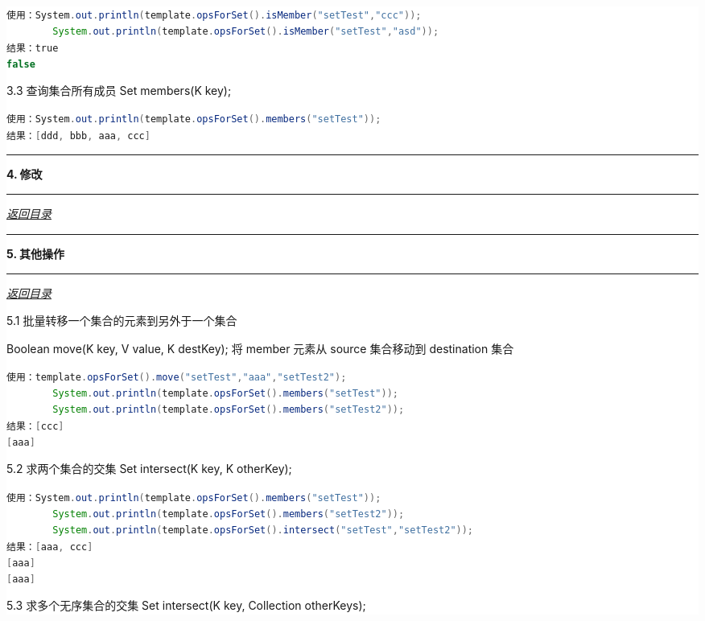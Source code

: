 ```java
使用：System.out.println(template.opsForSet().isMember("setTest","ccc"));
        System.out.println(template.opsForSet().isMember("setTest","asd"));
结果：true
false
```

3.3 查询集合所有成员 Set<V> members(K key);

```java
使用：System.out.println(template.opsForSet().members("setTest"));
结果：[ddd, bbb, aaa, ccc]
```

---

<a id="_5.4"></a>

**4. 修改**

--- 

*<a href="#_top" rel="nofollow" target="_self">返回目录</a>*

---

<a id="_5.5"></a>

**5. 其他操作**

--- 

*<a href="#_top" rel="nofollow" target="_self">返回目录</a>*

5.1 批量转移一个集合的元素到另外于一个集合

Boolean move(K key, V value, K destKey);
将 member 元素从 source 集合移动到 destination 集合

```java
使用：template.opsForSet().move("setTest","aaa","setTest2");
        System.out.println(template.opsForSet().members("setTest"));
        System.out.println(template.opsForSet().members("setTest2"));
结果：[ccc]
[aaa]
```

5.2 求两个集合的交集 Set<V> intersect(K key, K otherKey);

```java
使用：System.out.println(template.opsForSet().members("setTest"));
        System.out.println(template.opsForSet().members("setTest2"));
        System.out.println(template.opsForSet().intersect("setTest","setTest2"));
结果：[aaa, ccc]
[aaa]
[aaa]
```

5.3 求多个无序集合的交集 Set<V> intersect(K key, Collection<K> otherKeys);
